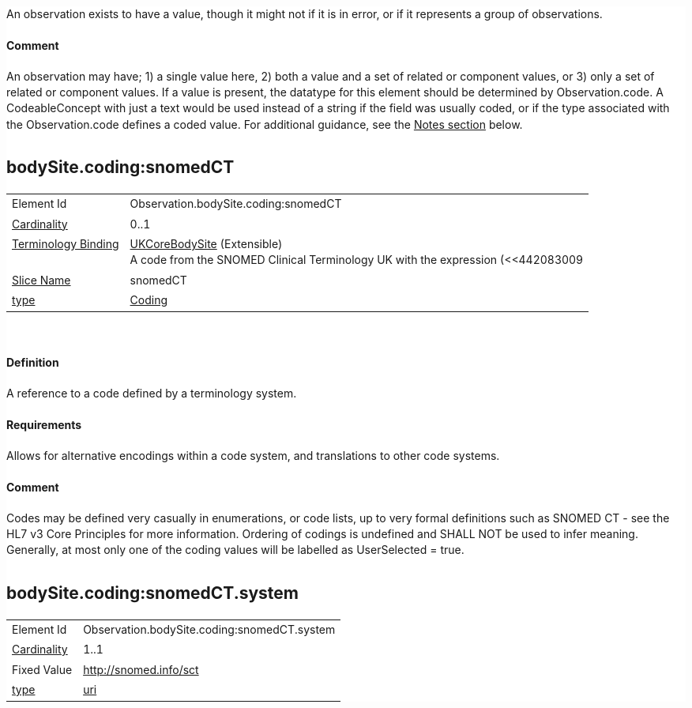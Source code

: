  An observation exists to have a value, though it might not if it is in error, or if it represents a group of observations.

 #### Comment

 An observation may have; 1)  a single value here, 2)  both a value and a set of related or component values,  or 3)  only a set of related or component values. If a value is present, the datatype for this element should be determined by Observation.code.  A CodeableConcept with just a text would be used instead of a string if the field was usually coded, or if the type associated with the Observation.code defines a coded value.  For additional guidance, see the [Notes section](http://hl7.org/fhir/R4/observation.html#notes) below.

<a name="bodySite.coding:snomedCT"></a>
 ## bodySite.coding:snomedCT

| | |
|----|----|
|Element Id|Observation.bodySite.coding:snomedCT|
|[Cardinality](https://www.hl7.org/fhir/conformance-rules.html#cardinality)|0..1|
|[Terminology Binding](https://www.hl7.org/fhir/terminologies.html)|[UKCoreBodySite](https://simplifier.net/resolve?target=simplifier&fhirVersion=R4&scope=uk.nhsdigital.medicines.r4.test@2.6.5-prerelease&canonical=https://fhir.hl7.org.uk/ValueSet/UKCore-BodySite) (Extensible) <br/>A code from the SNOMED Clinical Terminology UK with the expression (<<442083009 |anatomical or acquired body structure|) |
|[Slice Name](https://www.hl7.org/fhir/profiling.html#slicing)|snomedCT|
|[type](https://www.hl7.org/fhir/datatypes.html)|[Coding](https://www.hl7.org/fhir/datatypes.html#Coding)|

<br/>

 #### Definition

 A reference to a code defined by a terminology system.

 #### Requirements

 Allows for alternative encodings within a code system, and translations to other code systems.

 #### Comment

 Codes may be defined very casually in enumerations, or code lists, up to very formal definitions such as SNOMED CT - see the HL7 v3 Core Principles for more information.  Ordering of codings is undefined and SHALL NOT be used to infer meaning. Generally, at most only one of the coding values will be labelled as UserSelected = true.

<a name="bodySite.coding:snomedCT.system"></a>
 ## bodySite.coding:snomedCT.system

| | |
|----|----|
|Element Id|Observation.bodySite.coding:snomedCT.system|
|[Cardinality](https://www.hl7.org/fhir/conformance-rules.html#cardinality)|1..1|
|Fixed Value|http://snomed.info/sct|
|[type](https://www.hl7.org/fhir/datatypes.html)|[uri](https://www.hl7.org/fhir/datatypes.html#uri)|
